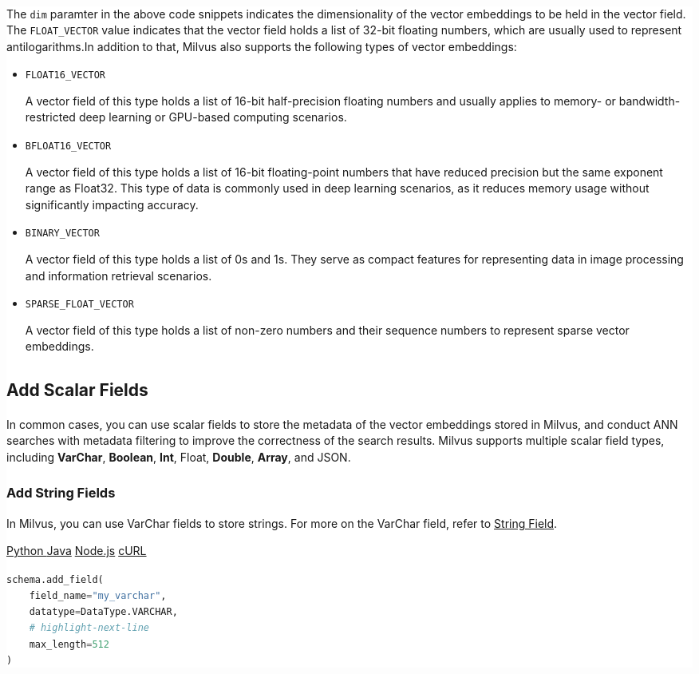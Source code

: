 ```curl

```

The `dim` paramter in the above code snippets indicates the dimensionality of the vector embeddings to be held in the vector field. The `FLOAT_VECTOR` value indicates that the vector field holds a list of 32-bit floating numbers, which are usually used to represent antilogarithms.In addition to that, Milvus also supports the following types of vector embeddings:​

- `FLOAT16_VECTOR`​

    A vector field of this type holds a list of 16-bit half-precision floating numbers and usually applies to memory- or bandwidth-restricted deep learning or GPU-based computing scenarios.​

- `BFLOAT16_VECTOR`​

    A vector field of this type holds a list of 16-bit floating-point numbers that have reduced precision but the same exponent range as Float32. This type of data is commonly used in deep learning scenarios, as it reduces memory usage without significantly impacting accuracy.​

- `BINARY_VECTOR`​

    A vector field of this type holds a list of 0s and 1s. They serve as compact features for representing data in image processing and information retrieval scenarios.​

- `SPARSE_FLOAT_VECTOR`​

    A vector field of this type holds a list of non-zero numbers and their sequence numbers to represent sparse vector embeddings.​

## Add Scalar Fields​

In common cases, you can use scalar fields to store the metadata of the vector embeddings stored in Milvus, and conduct ANN searches with metadata filtering to improve the correctness of the search results. Milvus supports multiple scalar field types, including **VarChar**, **Boolean**, **Int**, Float, **Double**, **Array**, and JSON.​

### Add String Fields​

In Milvus, you can use VarChar fields to store strings. For more on the VarChar field, refer to [​String Field](string.md).​

<div class="multipleCode">
  <a href="#python">Python </a>
  <a href="#java">Java</a>
  <a href="#javascript">Node.js</a>
  <a href="#curl">cURL</a>
</div>

```python
schema.add_field(​
    field_name="my_varchar",​
    datatype=DataType.VARCHAR,​
    # highlight-next-line​
    max_length=512​
)​

```
